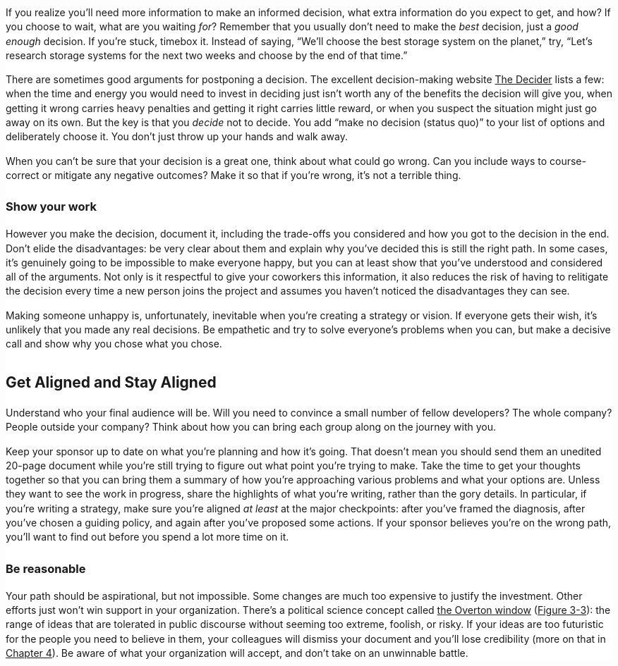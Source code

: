 If you realize you’ll need more information to make an informed decision, what extra information do you expect to get, and how? If you choose to wait, what are you waiting *for*? Remember that you usually don’t need to make the *best* decision, just a *good enough* decision. If you’re stuck, timebox it. Instead of saying, “We’ll choose the best storage system on the planet,” try, “Let’s research storage systems for the next two weeks and choose by the end of that time.”

There are sometimes good arguments for postponing a decision. The excellent decision-making website [The Decider](https://thedecider.app/) lists a few: when the time and energy you would need to invest in deciding just isn’t worth any of the benefits the decision will give you, when getting it wrong carries heavy penalties and getting it right carries little reward, or when you suspect the situation might just go away on its own. But the key is that you *decide* not to decide. You add “make no decision (status quo)” to your list of options and deliberately choose it. You don’t just throw up your hands and walk away.

When you can’t be sure that your decision is a great one, think about what could go wrong. Can you include ways to course-correct or mitigate any negative outcomes? Make it so that if you’re wrong, it’s not a terrible thing.

### Show your work

However you make the decision, document it, including the trade-offs you considered and how you got to the decision in the end. Don’t elide the disadvantages: be very clear about them and explain why you’ve decided this is still the right path. In some cases, it’s genuinely going to be impossible to make everyone happy, but you can at least show that you’ve understood and considered all of the arguments. Not only is it respectful to give your coworkers this information, it also reduces the risk of having to relitigate the decision every time a new person joins the project and assumes you haven’t noticed the disadvantages they can see.

Making someone unhappy is, unfortunately, inevitable when you’re creating a strategy or vision. If everyone gets their wish, it’s unlikely that you made any real decisions. Be empathetic and try to solve everyone’s problems when you can, but make a decisive call and show why you chose what you chose.

## Get Aligned and Stay Aligned

Understand who your final audience will be. Will you need to convince a small number of fellow developers? The whole company? People outside your company? Think about how you can bring each group along on the journey with you.

Keep your sponsor up to date on what you’re planning and how it’s going. That doesn’t mean you should send them an unedited 20-page document while you’re still trying to figure out what point you’re trying to make. Take the time to get your thoughts together so that you can bring them a summary of how you’re approaching various problems and what your options are. Unless they want to see the work in progress, share the highlights of what you’re writing, rather than the gory details. In particular, if you’re writing a strategy, make sure you’re aligned *at least* at the major checkpoints: after you’ve framed the diagnosis, after you’ve chosen a guiding policy, and again after you’ve proposed some actions. If your sponsor believes you’re on the wrong path, you’ll want to find out before you spend a lot more time on it.

### Be reasonable

Your path should be aspirational, but not impossible. Some changes are much too expensive to justify the investment. Other efforts just won’t win support in your organization. There’s a political science concept called [the Overton window](https://oreil.ly/wTFcR) ([Figure 3-3](https://learning.oreilly.com/library/view/the-staff-engineers/9781098118723/ch03.html#the_overton_window_shows_which_ideas_ar)): the range of ideas that are tolerated in public discourse without seeming too extreme, foolish, or risky. If your ideas are too futuristic for the people you need to believe in them, your colleagues will dismiss your document and you’ll lose credibility (more on that in [Chapter 4](https://learning.oreilly.com/library/view/the-staff-engineers/9781098118723/ch04.html#finite_time-id00004)). Be aware of what your organization will accept, and don’t take on an unwinnable battle.
